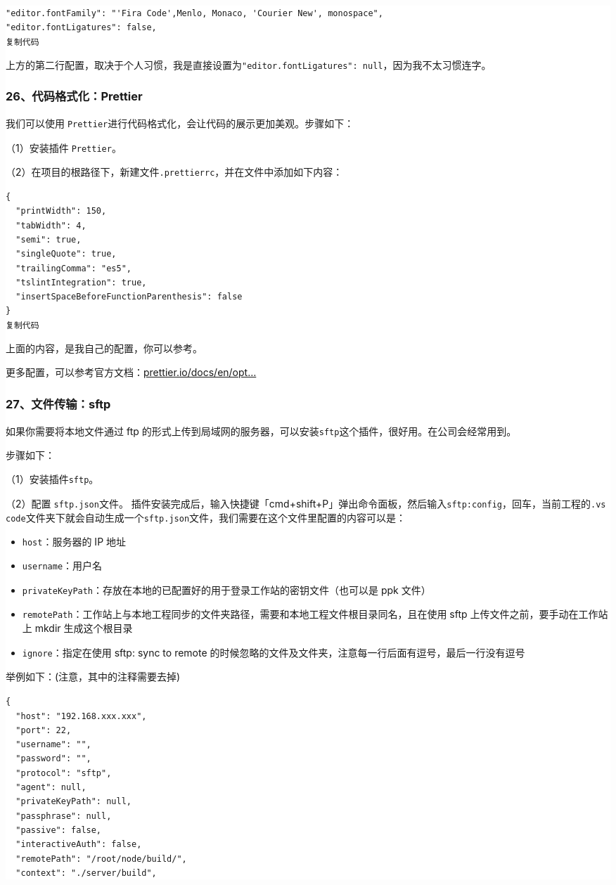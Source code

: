 ```
"editor.fontFamily": "'Fira Code',Menlo, Monaco, 'Courier New', monospace", 
"editor.fontLigatures": false,
复制代码
```

上方的第二行配置，取决于个人习惯，我是直接设置为`"editor.fontLigatures": null`，因为我不太习惯连字。

### 26、代码格式化：Prettier

我们可以使用 `Prettier`进行代码格式化，会让代码的展示更加美观。步骤如下：

（1）安装插件 `Prettier`。

（2）在项目的根路径下，新建文件`.prettierrc`，并在文件中添加如下内容：

```
{
  "printWidth": 150,
  "tabWidth": 4,
  "semi": true,
  "singleQuote": true,
  "trailingComma": "es5",
  "tslintIntegration": true,
  "insertSpaceBeforeFunctionParenthesis": false
}
复制代码
```

上面的内容，是我自己的配置，你可以参考。

更多配置，可以参考官方文档：[prettier.io/docs/en/opt…](https://link.juejin.cn/?target=https%3A%2F%2Fprettier.io%2Fdocs%2Fen%2Foptions.html "https://prettier.io/docs/en/options.html")

### 27、文件传输：sftp

如果你需要将本地文件通过 ftp 的形式上传到局域网的服务器，可以安装`sftp`这个插件，很好用。在公司会经常用到。

步骤如下：

（1）安装插件`sftp`。

（2）配置 `sftp.json`文件。 插件安装完成后，输入快捷键「cmd+shift+P」弹出命令面板，然后输入`sftp:config`，回车，当前工程的`.vscode`文件夹下就会自动生成一个`sftp.json`文件，我们需要在这个文件里配置的内容可以是：

-   `host`：服务器的 IP 地址
    
-   `username`：用户名
    
-   `privateKeyPath`：存放在本地的已配置好的用于登录工作站的密钥文件（也可以是 ppk 文件）
    
-   `remotePath`：工作站上与本地工程同步的文件夹路径，需要和本地工程文件根目录同名，且在使用 sftp 上传文件之前，要手动在工作站上 mkdir 生成这个根目录
    
-   `ignore`：指定在使用 sftp: sync to remote 的时候忽略的文件及文件夹，注意每一行后面有逗号，最后一行没有逗号
    

举例如下：(注意，其中的注释需要去掉)

```
{
  "host": "192.168.xxx.xxx", 
  "port": 22, 
  "username": "", 
  "password": "", 
  "protocol": "sftp", 
  "agent": null,
  "privateKeyPath": null,
  "passphrase": null,
  "passive": false,
  "interactiveAuth": false,
  "remotePath": "/root/node/build/", 
  "context": "./server/build", 

```